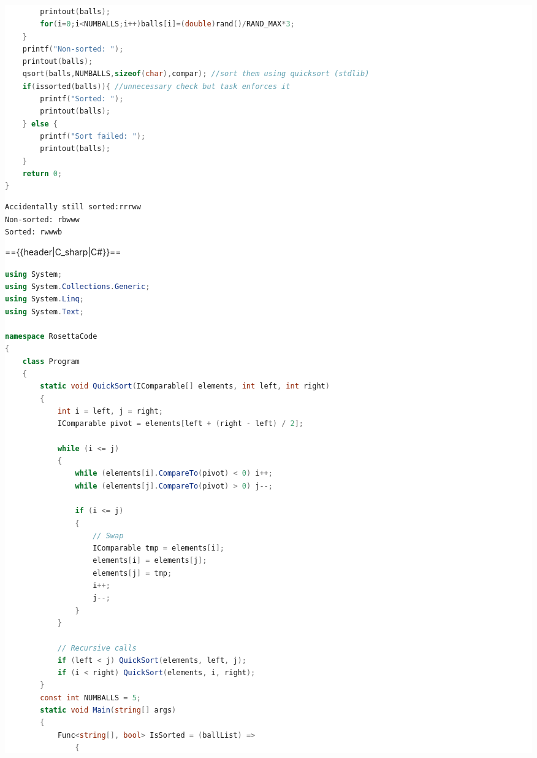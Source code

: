 ```c
		printout(balls);
		for(i=0;i<NUMBALLS;i++)balls[i]=(double)rand()/RAND_MAX*3;
	}
	printf("Non-sorted: ");
	printout(balls);
	qsort(balls,NUMBALLS,sizeof(char),compar); //sort them using quicksort (stdlib)
	if(issorted(balls)){ //unnecessary check but task enforces it
		printf("Sorted: ");
		printout(balls);
	} else {
		printf("Sort failed: ");
		printout(balls);
	}
	return 0;
}
```

```txt
Accidentally still sorted:rrrww
Non-sorted: rbwww
Sorted: rwwwb
```

=={{header|C_sharp|C#}}==

```c#
using System;
using System.Collections.Generic;
using System.Linq;
using System.Text;

namespace RosettaCode
{
    class Program
    {
        static void QuickSort(IComparable[] elements, int left, int right)
        {
            int i = left, j = right;
            IComparable pivot = elements[left + (right - left) / 2];

            while (i <= j)
            {
                while (elements[i].CompareTo(pivot) < 0) i++;
                while (elements[j].CompareTo(pivot) > 0) j--;

                if (i <= j)
                {
                    // Swap
                    IComparable tmp = elements[i];
                    elements[i] = elements[j];
                    elements[j] = tmp;
                    i++;
                    j--;
                }
            }

            // Recursive calls
            if (left < j) QuickSort(elements, left, j);
            if (i < right) QuickSort(elements, i, right);
        }
        const int NUMBALLS = 5;
        static void Main(string[] args)
        {
            Func<string[], bool> IsSorted = (ballList) =>
                {
```
